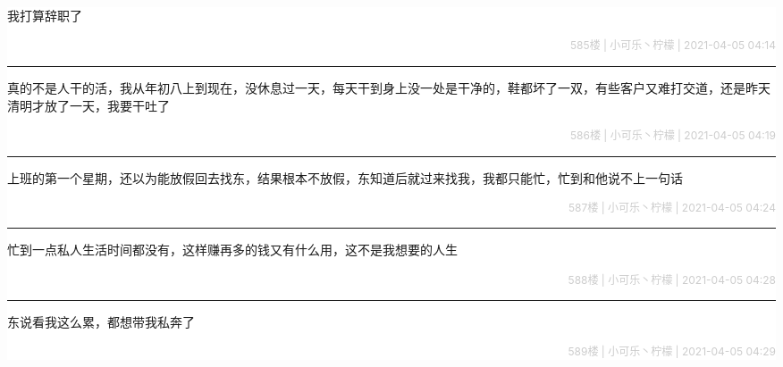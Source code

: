 我打算辞职了
<div align="right" style="font-size:12px;color:#CCC;">            585楼 | 小可乐丶柠檬 | 2021-04-05 04:14</div>
<hr />

真的不是人干的活，我从年初八上到现在，没休息过一天，每天干到身上没一处是干净的，鞋都坏了一双，有些客户又难打交道，还是昨天清明才放了一天，我要干吐了
<div align="right" style="font-size:12px;color:#CCC;">            586楼 | 小可乐丶柠檬 | 2021-04-05 04:19</div>
<hr />

上班的第一个星期，还以为能放假回去找东，结果根本不放假，东知道后就过来找我，我都只能忙，忙到和他说不上一句话
<div align="right" style="font-size:12px;color:#CCC;">            587楼 | 小可乐丶柠檬 | 2021-04-05 04:24</div>
<hr />

忙到一点私人生活时间都没有，这样赚再多的钱又有什么用，这不是我想要的人生
<div align="right" style="font-size:12px;color:#CCC;">            588楼 | 小可乐丶柠檬 | 2021-04-05 04:28</div>
<hr />

东说看我这么累，都想带我私奔了
<div align="right" style="font-size:12px;color:#CCC;">            589楼 | 小可乐丶柠檬 | 2021-04-05 04:29</div>
